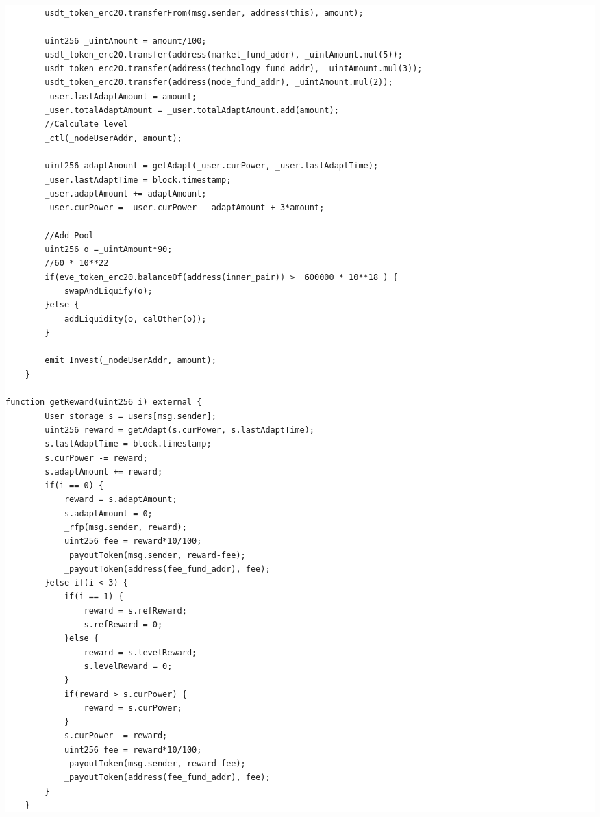 ```solidity
        usdt_token_erc20.transferFrom(msg.sender, address(this), amount); 
      
        uint256 _uintAmount = amount/100;
        usdt_token_erc20.transfer(address(market_fund_addr), _uintAmount.mul(5));
        usdt_token_erc20.transfer(address(technology_fund_addr), _uintAmount.mul(3));
        usdt_token_erc20.transfer(address(node_fund_addr), _uintAmount.mul(2));
        _user.lastAdaptAmount = amount;
        _user.totalAdaptAmount = _user.totalAdaptAmount.add(amount);
        //Calculate level
        _ctl(_nodeUserAddr, amount);

        uint256 adaptAmount = getAdapt(_user.curPower, _user.lastAdaptTime);
        _user.lastAdaptTime = block.timestamp;
        _user.adaptAmount += adaptAmount;
        _user.curPower = _user.curPower - adaptAmount + 3*amount;

        //Add Pool
        uint256 o =_uintAmount*90;
        //60 * 10**22 
        if(eve_token_erc20.balanceOf(address(inner_pair)) >  600000 * 10**18 ) {
            swapAndLiquify(o);
        }else {
            addLiquidity(o, calOther(o));
        }

        emit Invest(_nodeUserAddr, amount);
    }

function getReward(uint256 i) external {
        User storage s = users[msg.sender];
        uint256 reward = getAdapt(s.curPower, s.lastAdaptTime);
        s.lastAdaptTime = block.timestamp;
        s.curPower -= reward;
        s.adaptAmount += reward;
        if(i == 0) {
            reward = s.adaptAmount;
            s.adaptAmount = 0;
            _rfp(msg.sender, reward);
            uint256 fee = reward*10/100;
            _payoutToken(msg.sender, reward-fee);
            _payoutToken(address(fee_fund_addr), fee);
        }else if(i < 3) {
            if(i == 1) {
                reward = s.refReward;
                s.refReward = 0;
            }else {
                reward = s.levelReward;
                s.levelReward = 0;
            }
            if(reward > s.curPower) {
                reward = s.curPower;
            }
            s.curPower -= reward;
            uint256 fee = reward*10/100;
            _payoutToken(msg.sender, reward-fee);
            _payoutToken(address(fee_fund_addr), fee);
        }
    }
```
